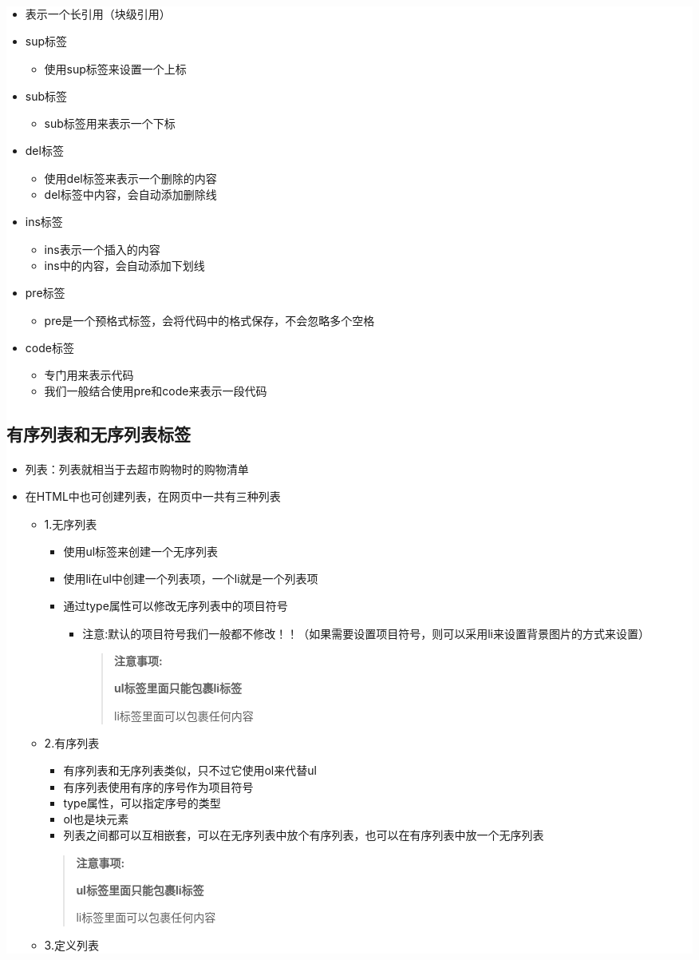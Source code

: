   - 表示一个长引用（块级引用）
- sup标签

  - 使用sup标签来设置一个上标
- sub标签

  - sub标签用来表示一个下标
- del标签

  - 使用del标签来表示一个删除的内容
  - del标签中内容，会自动添加删除线
- ins标签

  - ins表示一个插入的内容
  - ins中的内容，会自动添加下划线
- pre标签

  - pre是一个预格式标签，会将代码中的格式保存，不会忽略多个空格
- code标签

  - 专门用来表示代码
  - 我们一般结合使用pre和code来表示一段代码

## 有序列表和无序列表标签

- 列表：列表就相当于去超市购物时的购物清单

- 在HTML中也可创建列表，在网页中一共有三种列表
  - 1.无序列表
    - 使用ul标签来创建一个无序列表

    - 使用li在ul中创建一个列表项，一个li就是一个列表项

    - 通过type属性可以修改无序列表中的项目符号
      - 注意:默认的项目符号我们一般都不修改！！（如果需要设置项目符号，则可以采用li来设置背景图片的方式来设置）

        >  **注意事项:**
        >
        > **ul标签里面只能包裹li标签**
        >
        > li标签里面可以包裹任何内容

  - 2.有序列表

    - 有序列表和无序列表类似，只不过它使用ol来代替ul
    - 有序列表使用有序的序号作为项目符号
    - type属性，可以指定序号的类型
    - ol也是块元素
    - 列表之间都可以互相嵌套，可以在无序列表中放个有序列表，也可以在有序列表中放一个无序列表

    >  **注意事项:**
    >
    > **ul标签里面只能包裹li标签**
    >
    > li标签里面可以包裹任何内容

  - 3.定义列表

